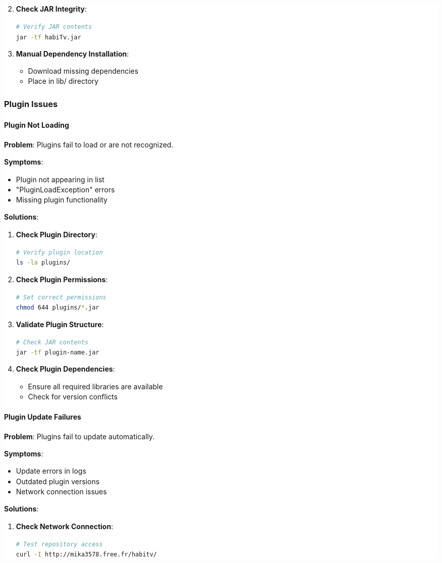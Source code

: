 2. **Check JAR Integrity**:
   ```bash
   # Verify JAR contents
   jar -tf habiTv.jar
   ```

3. **Manual Dependency Installation**:
   - Download missing dependencies
   - Place in lib/ directory

### Plugin Issues

#### Plugin Not Loading

**Problem**: Plugins fail to load or are not recognized.

**Symptoms**:
- Plugin not appearing in list
- "PluginLoadException" errors
- Missing plugin functionality

**Solutions**:

1. **Check Plugin Directory**:
   ```bash
   # Verify plugin location
   ls -la plugins/
   ```

2. **Check Plugin Permissions**:
   ```bash
   # Set correct permissions
   chmod 644 plugins/*.jar
   ```

3. **Validate Plugin Structure**:
   ```bash
   # Check JAR contents
   jar -tf plugin-name.jar
   ```

4. **Check Plugin Dependencies**:
   - Ensure all required libraries are available
   - Check for version conflicts

#### Plugin Update Failures

**Problem**: Plugins fail to update automatically.

**Symptoms**:
- Update errors in logs
- Outdated plugin versions
- Network connection issues

**Solutions**:

1. **Check Network Connection**:
   ```bash
   # Test repository access
   curl -I http://mika3578.free.fr/habitv/
   ```
